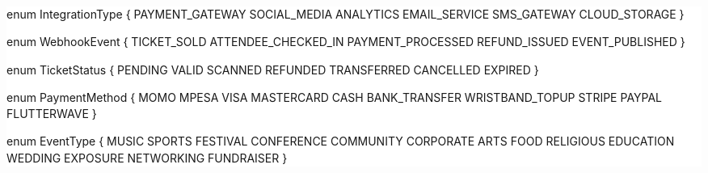 enum IntegrationType {
PAYMENT_GATEWAY
SOCIAL_MEDIA
ANALYTICS
EMAIL_SERVICE
SMS_GATEWAY
CLOUD_STORAGE
}

enum WebhookEvent {
TICKET_SOLD
ATTENDEE_CHECKED_IN
PAYMENT_PROCESSED
REFUND_ISSUED
EVENT_PUBLISHED
}

enum TicketStatus {
PENDING
VALID
SCANNED
REFUNDED
TRANSFERRED
CANCELLED
EXPIRED
}

enum PaymentMethod {
MOMO
MPESA
VISA
MASTERCARD
CASH
BANK_TRANSFER
WRISTBAND_TOPUP
STRIPE
PAYPAL
FLUTTERWAVE
}

enum EventType {
MUSIC
SPORTS
FESTIVAL
CONFERENCE
COMMUNITY
CORPORATE
ARTS
FOOD
RELIGIOUS
EDUCATION
WEDDING
EXPOSURE
NETWORKING
FUNDRAISER
}
